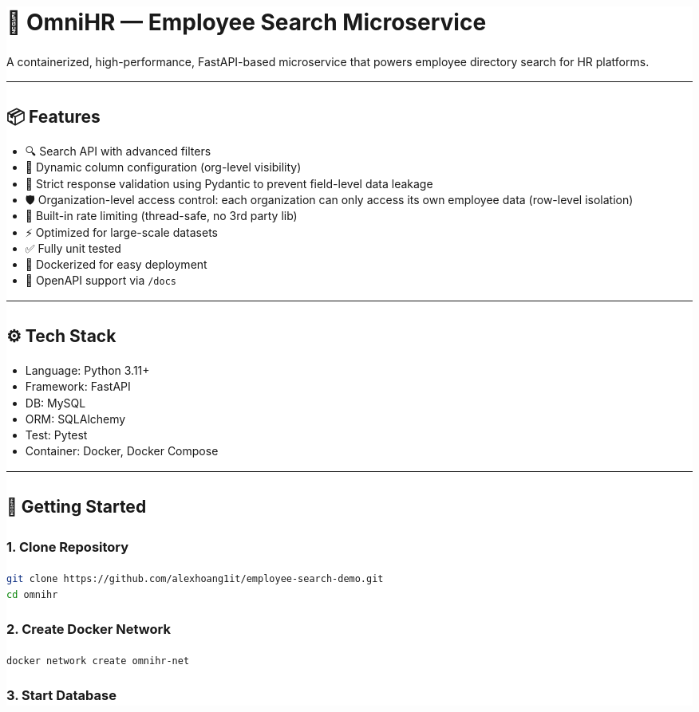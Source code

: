 # 🧠 OmniHR — Employee Search Microservice

A containerized, high-performance, FastAPI-based microservice that powers employee directory search for HR platforms.

---

## 📦 Features

- 🔍 Search API with advanced filters
- 🧩 Dynamic column configuration (org-level visibility)
- 🔎 Strict response validation using Pydantic to prevent field-level data leakage
- 🛡️ Organization-level access control: each organization can only access its own employee data (row-level isolation)
- 🔐 Built-in rate limiting (thread-safe, no 3rd party lib)
- ⚡ Optimized for large-scale datasets
- ✅ Fully unit tested
- 🐳 Dockerized for easy deployment
- 📄 OpenAPI support via `/docs`

---


## ⚙️ Tech Stack

- Language: Python 3.11+
- Framework: FastAPI
- DB: MySQL
- ORM: SQLAlchemy
- Test: Pytest
- Container: Docker, Docker Compose

---

## 🚀 Getting Started

### 1. Clone Repository

```bash
git clone https://github.com/alexhoang1it/employee-search-demo.git
cd omnihr
```

### 2. Create Docker Network

```bash
docker network create omnihr-net
```

### 3. Start Database
